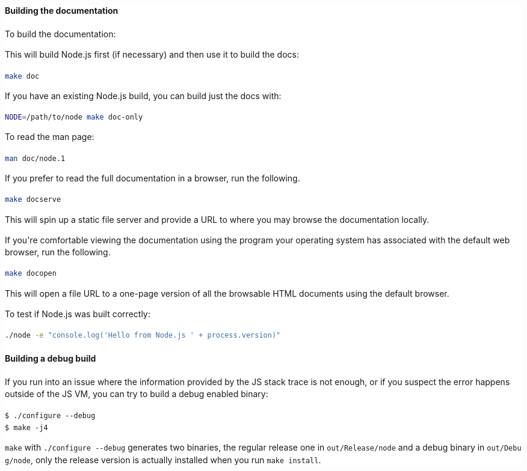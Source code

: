 #### Building the documentation

To build the documentation:

This will build Node.js first (if necessary) and then use it to build the docs:

```bash
make doc
```

If you have an existing Node.js build, you can build just the docs with:

```bash
NODE=/path/to/node make doc-only
```

To read the man page:

```bash
man doc/node.1
```

If you prefer to read the full documentation in a browser, run the following.

```bash
make docserve
```

This will spin up a static file server and provide a URL to where you may browse
the documentation locally.

If you're comfortable viewing the documentation using the program your operating
system has associated with the default web browser, run the following.

```bash
make docopen
```

This will open a file URL to a one-page version of all the browsable HTML
documents using the default browser.

To test if Node.js was built correctly:

```bash
./node -e "console.log('Hello from Node.js ' + process.version)"
```

#### Building a debug build

If you run into an issue where the information provided by the JS stack trace
is not enough, or if you suspect the error happens outside of the JS VM, you
can try to build a debug enabled binary:

```console
$ ./configure --debug
$ make -j4
```

`make` with `./configure --debug` generates two binaries, the regular release
one in `out/Release/node` and a debug binary in `out/Debug/node`, only the
release version is actually installed when you run `make install`.
